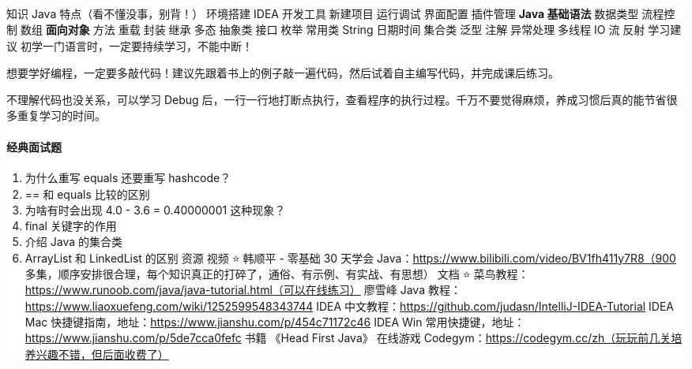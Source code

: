 知识
Java 特点（看不懂没事，别背！）
环境搭建
IDEA 开发工具
新建项目
运行调试
界面配置
插件管理
**Java 基础语法**
数据类型
流程控制
数组
**面向对象**
方法
重载
封装
继承
多态
抽象类
接口
枚举
常用类
String
日期时间
集合类
泛型
注解
异常处理
多线程
IO 流
反射
学习建议
初学一门语言时，一定要持续学习，不能中断！

想要学好编程，一定要多敲代码！建议先跟着书上的例子敲一遍代码，然后试着自主编写代码，并完成课后练习。

不理解代码也没关系，可以学习 Debug 后，一行一行地打断点执行，查看程序的执行过程。千万不要觉得麻烦，养成习惯后真的能节省很多重复学习的时间。

#### 经典面试题

1. 为什么重写 equals 还要重写 hashcode？
2. == 和 equals 比较的区别
3. 为啥有时会出现 4.0 - 3.6 = 0.40000001 这种现象？
4. final 关键字的作用
5. 介绍 Java 的集合类
6. ArrayList 和 LinkedList 的区别
    资源
    视频
    ⭐ 韩顺平 - 零基础 30 天学会 Java：https://www.bilibili.com/video/BV1fh411y7R8（900 多集，顺序安排很合理，每个知识真正的打碎了，通俗、有示例、有实战、有思想）
    文档
    ⭐ 菜鸟教程：https://www.runoob.com/java/java-tutorial.html（可以在线练习）
    廖雪峰 Java 教程：https://www.liaoxuefeng.com/wiki/1252599548343744
    IDEA 中文教程：https://github.com/judasn/IntelliJ-IDEA-Tutorial
    IDEA Mac 快捷键指南，地址：https://www.jianshu.com/p/454c71172c46
    IDEA Win 常用快捷键，地址：https://www.jianshu.com/p/5de7cca0fefc
    书籍
    《Head First Java》
    在线游戏
    Codegym：https://codegym.cc/zh（玩玩前几关培养兴趣不错，但后面收费了）
